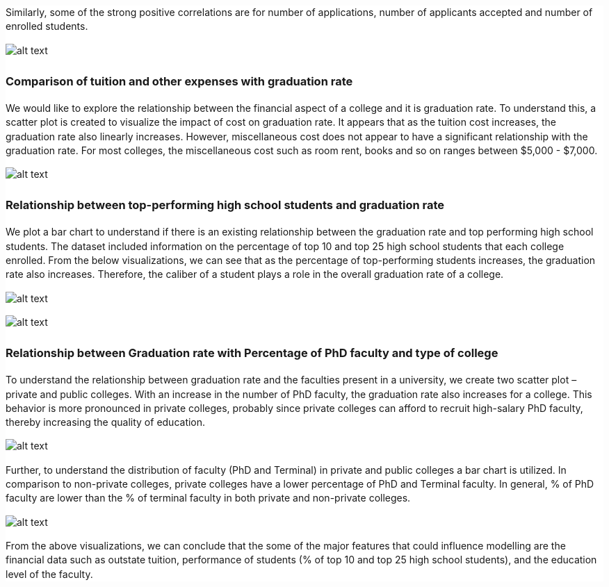 Similarly, some of the strong positive correlations are for number of applications, number of applicants accepted and number of enrolled students.

![alt text](https://github.com/msis5223-pds2-2022spring/msis-5223-deliverable-2-cobra-kai/blob/main/assets/15.png)

### **Comparison of tuition and other expenses with graduation rate**

We would like to explore the relationship between the financial aspect of a college and it is graduation rate. To understand this, a scatter plot is created to visualize the impact of cost on graduation rate. It appears that as the tuition cost increases, the graduation rate also linearly increases. However, miscellaneous cost does not appear to have a significant relationship with the graduation rate. For most colleges, the miscellaneous cost such as room rent, books and so on ranges between $5,000 - $7,000.

![alt text](https://github.com/msis5223-pds2-2022spring/msis-5223-deliverable-2-cobra-kai/blob/main/assets/16.png)


### **Relationship between top-performing high school students and graduation rate**

We plot a bar chart to understand if there is an existing relationship between the graduation rate and top performing high school students. The dataset included information on the percentage of top 10 and top 25 high school students that each college enrolled. From the below visualizations, we can see that as the percentage of top-performing students increases, the graduation rate also increases. Therefore, the caliber of a student plays a role in the overall graduation rate of a college.

![alt text](https://github.com/msis5223-pds2-2022spring/msis-5223-deliverable-2-cobra-kai/blob/main/assets/17.png)


![alt text](https://github.com/msis5223-pds2-2022spring/msis-5223-deliverable-2-cobra-kai/blob/main/assets/18.png)


### **Relationship between Graduation rate with Percentage of PhD faculty and type of college**

To understand the relationship between graduation rate and the faculties present in a university, we create two scatter plot – private and public colleges. With an increase in the number of PhD faculty, the graduation rate also increases for a college. This behavior is more pronounced in private colleges, probably since private colleges can afford to recruit high-salary PhD faculty, thereby increasing the quality of education.

![alt text](https://github.com/msis5223-pds2-2022spring/msis-5223-deliverable-2-cobra-kai/blob/main/assets/19.png)


Further, to understand the distribution of faculty (PhD and Terminal) in private and public colleges a bar chart is utilized. In comparison to non-private colleges, private colleges have a lower percentage of PhD and Terminal faculty. In general, % of PhD faculty are lower than the % of terminal faculty in both private and non-private colleges.

![alt text](https://github.com/msis5223-pds2-2022spring/msis-5223-deliverable-2-cobra-kai/blob/main/assets/20.png)


From the above visualizations, we can conclude that the some of the major features that could influence modelling are the financial data such as outstate tuition, performance of students (% of top 10 and top 25 high school students), and the education level of the faculty.
